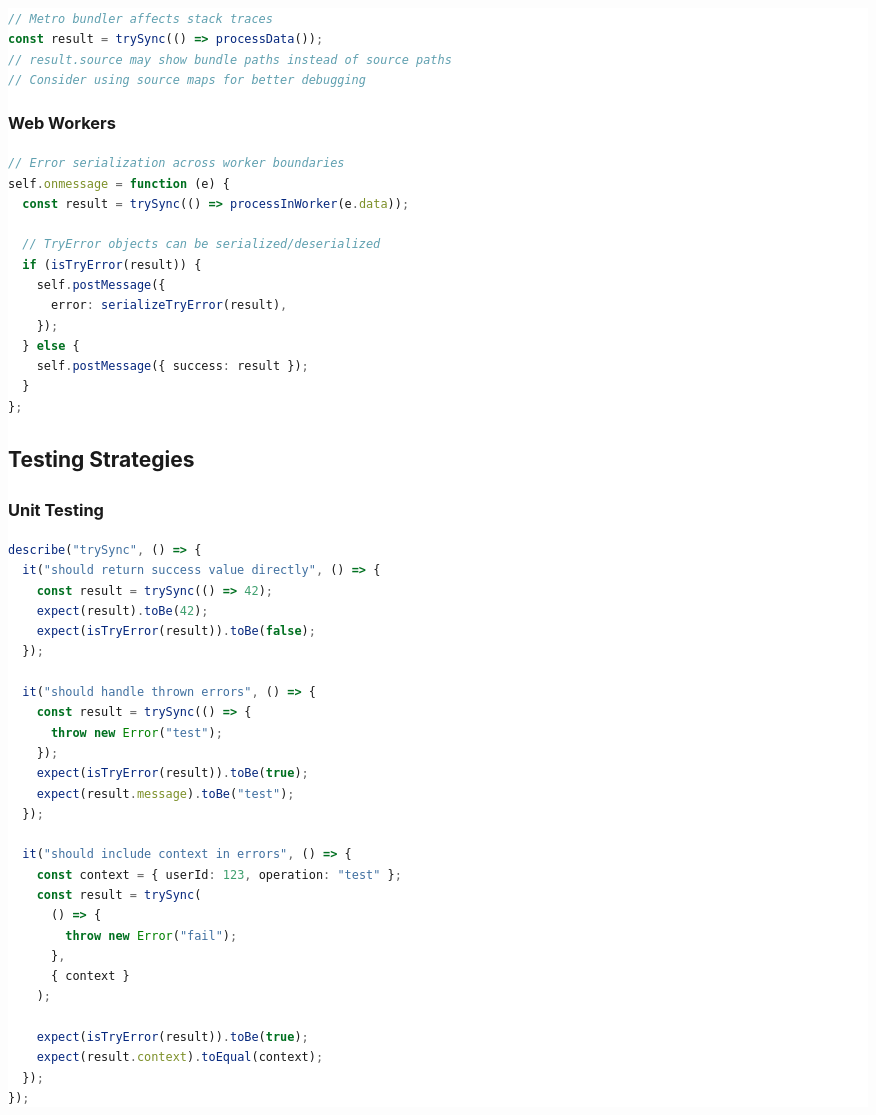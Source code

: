 ```typescript
// Metro bundler affects stack traces
const result = trySync(() => processData());
// result.source may show bundle paths instead of source paths
// Consider using source maps for better debugging
```

### Web Workers

```typescript
// Error serialization across worker boundaries
self.onmessage = function (e) {
  const result = trySync(() => processInWorker(e.data));

  // TryError objects can be serialized/deserialized
  if (isTryError(result)) {
    self.postMessage({
      error: serializeTryError(result),
    });
  } else {
    self.postMessage({ success: result });
  }
};
```

## Testing Strategies

### Unit Testing

```typescript
describe("trySync", () => {
  it("should return success value directly", () => {
    const result = trySync(() => 42);
    expect(result).toBe(42);
    expect(isTryError(result)).toBe(false);
  });

  it("should handle thrown errors", () => {
    const result = trySync(() => {
      throw new Error("test");
    });
    expect(isTryError(result)).toBe(true);
    expect(result.message).toBe("test");
  });

  it("should include context in errors", () => {
    const context = { userId: 123, operation: "test" };
    const result = trySync(
      () => {
        throw new Error("fail");
      },
      { context }
    );

    expect(isTryError(result)).toBe(true);
    expect(result.context).toEqual(context);
  });
});
```
